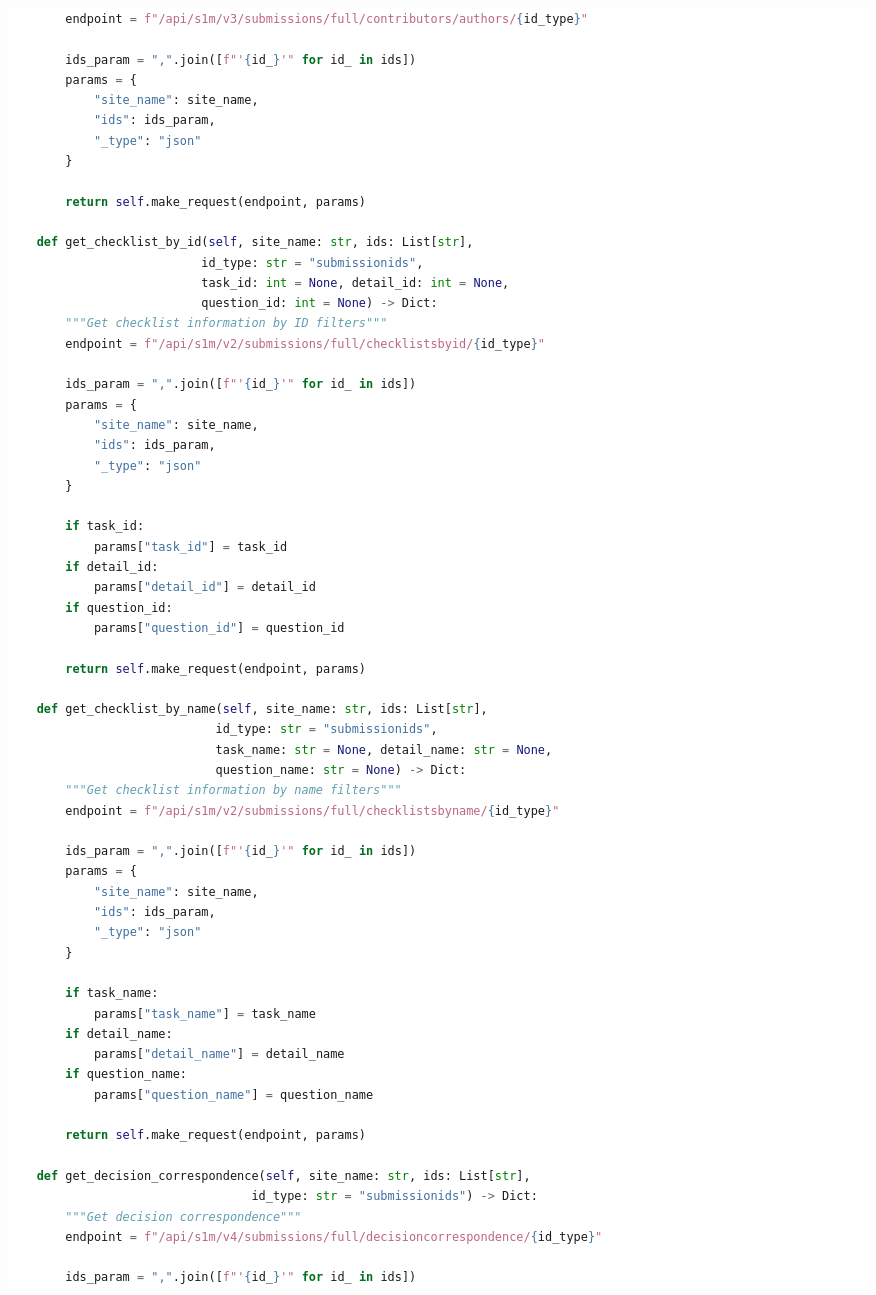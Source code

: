 ```python
        endpoint = f"/api/s1m/v3/submissions/full/contributors/authors/{id_type}"
        
        ids_param = ",".join([f"'{id_}'" for id_ in ids])
        params = {
            "site_name": site_name,
            "ids": ids_param,
            "_type": "json"
        }
        
        return self.make_request(endpoint, params)
    
    def get_checklist_by_id(self, site_name: str, ids: List[str], 
                           id_type: str = "submissionids", 
                           task_id: int = None, detail_id: int = None, 
                           question_id: int = None) -> Dict:
        """Get checklist information by ID filters"""
        endpoint = f"/api/s1m/v2/submissions/full/checklistsbyid/{id_type}"
        
        ids_param = ",".join([f"'{id_}'" for id_ in ids])
        params = {
            "site_name": site_name,
            "ids": ids_param,
            "_type": "json"
        }
        
        if task_id:
            params["task_id"] = task_id
        if detail_id:
            params["detail_id"] = detail_id
        if question_id:
            params["question_id"] = question_id
            
        return self.make_request(endpoint, params)
    
    def get_checklist_by_name(self, site_name: str, ids: List[str], 
                             id_type: str = "submissionids",
                             task_name: str = None, detail_name: str = None, 
                             question_name: str = None) -> Dict:
        """Get checklist information by name filters"""
        endpoint = f"/api/s1m/v2/submissions/full/checklistsbyname/{id_type}"
        
        ids_param = ",".join([f"'{id_}'" for id_ in ids])
        params = {
            "site_name": site_name,
            "ids": ids_param,
            "_type": "json"
        }
        
        if task_name:
            params["task_name"] = task_name
        if detail_name:
            params["detail_name"] = detail_name
        if question_name:
            params["question_name"] = question_name
            
        return self.make_request(endpoint, params)
    
    def get_decision_correspondence(self, site_name: str, ids: List[str], 
                                  id_type: str = "submissionids") -> Dict:
        """Get decision correspondence"""
        endpoint = f"/api/s1m/v4/submissions/full/decisioncorrespondence/{id_type}"
        
        ids_param = ",".join([f"'{id_}'" for id_ in ids])
```